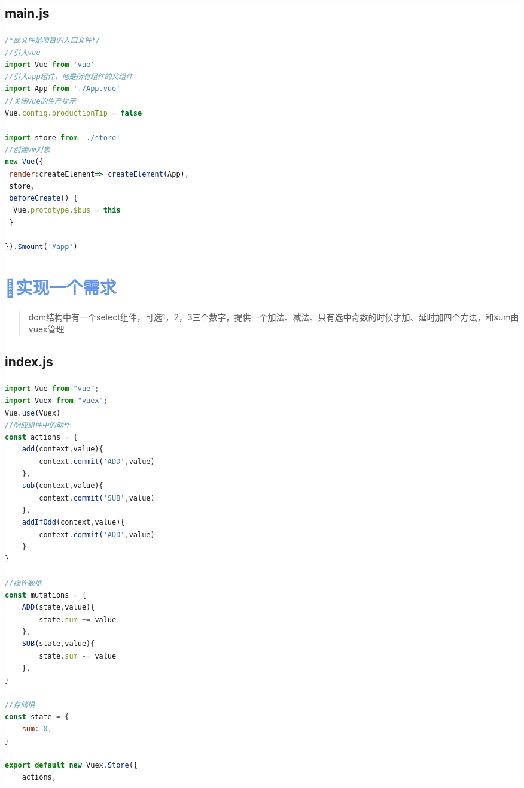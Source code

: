 ## main.js

```js
/*此文件是项目的入口文件*/
//引入vue
import Vue from 'vue'
//引入app组件，他是所有组件的父组件
import App from './App.vue'
//关闭vue的生产提示
Vue.config.productionTip = false

import store from './store'
//创建vm对象
new Vue({
 render:createElement=> createElement(App),
 store,
 beforeCreate() {
  Vue.prototype.$bus = this
 }

}).$mount('#app')
```

# <font color='cornflowerblue'>🛴实现一个需求</font>

> dom结构中有一个select组件，可选1，2，3三个数字，提供一个加法、减法、只有选中奇数的时候才加、延时加四个方法，和sum由vuex管理

## index.js

```js
import Vue from "vue";
import Vuex from "vuex";
Vue.use(Vuex)
//响应组件中的动作
const actions = {
    add(context,value){
        context.commit('ADD',value)
    },
    sub(context,value){
        context.commit('SUB',value)
    },
    addIfOdd(context,value){
        context.commit('ADD',value)
    }
}

//操作数据
const mutations = {
    ADD(state,value){
        state.sum += value
    },
    SUB(state,value){
        state.sum -= value
    },
}

//存储惧
const state = {
    sum: 0,
}

export default new Vuex.Store({
    actions,
```